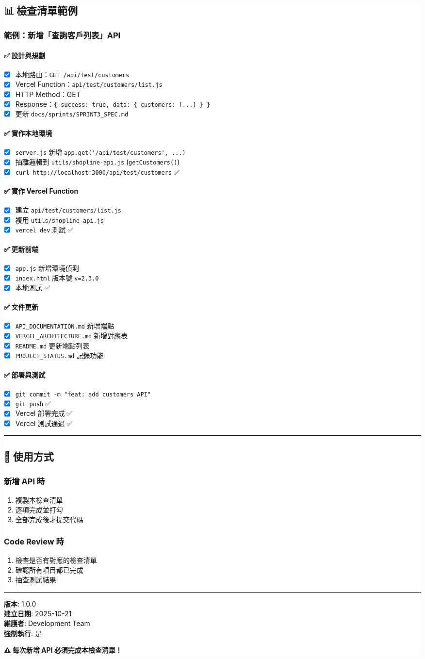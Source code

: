 ## 📊 **檢查清單範例**

### 範例：新增「查詢客戶列表」API

#### ✅ 設計與規劃
- [x] 本地路由：`GET /api/test/customers`
- [x] Vercel Function：`api/test/customers/list.js`
- [x] HTTP Method：GET
- [x] Response：`{ success: true, data: { customers: [...] } }`
- [x] 更新 `docs/sprints/SPRINT3_SPEC.md`

#### ✅ 實作本地環境
- [x] `server.js` 新增 `app.get('/api/test/customers', ...)`
- [x] 抽離邏輯到 `utils/shopline-api.js` (`getCustomers()`)
- [x] `curl http://localhost:3000/api/test/customers` ✅

#### ✅ 實作 Vercel Function
- [x] 建立 `api/test/customers/list.js`
- [x] 複用 `utils/shopline-api.js`
- [x] `vercel dev` 測試 ✅

#### ✅ 更新前端
- [x] `app.js` 新增環境偵測
- [x] `index.html` 版本號 `v=2.3.0`
- [x] 本地測試 ✅

#### ✅ 文件更新
- [x] `API_DOCUMENTATION.md` 新增端點
- [x] `VERCEL_ARCHITECTURE.md` 新增對應表
- [x] `README.md` 更新端點列表
- [x] `PROJECT_STATUS.md` 記錄功能

#### ✅ 部署與測試
- [x] `git commit -m "feat: add customers API"`
- [x] `git push` ✅
- [x] Vercel 部署完成 ✅
- [x] Vercel 測試通過 ✅

---

## 📝 **使用方式**

### 新增 API 時
1. 複製本檢查清單
2. 逐項完成並打勾
3. 全部完成後才提交代碼

### Code Review 時
1. 檢查是否有對應的檢查清單
2. 確認所有項目都已完成
3. 抽查測試結果

---

**版本**: 1.0.0  
**建立日期**: 2025-10-21  
**維護者**: Development Team  
**強制執行**: 是

**⚠️ 每次新增 API 必須完成本檢查清單！**

